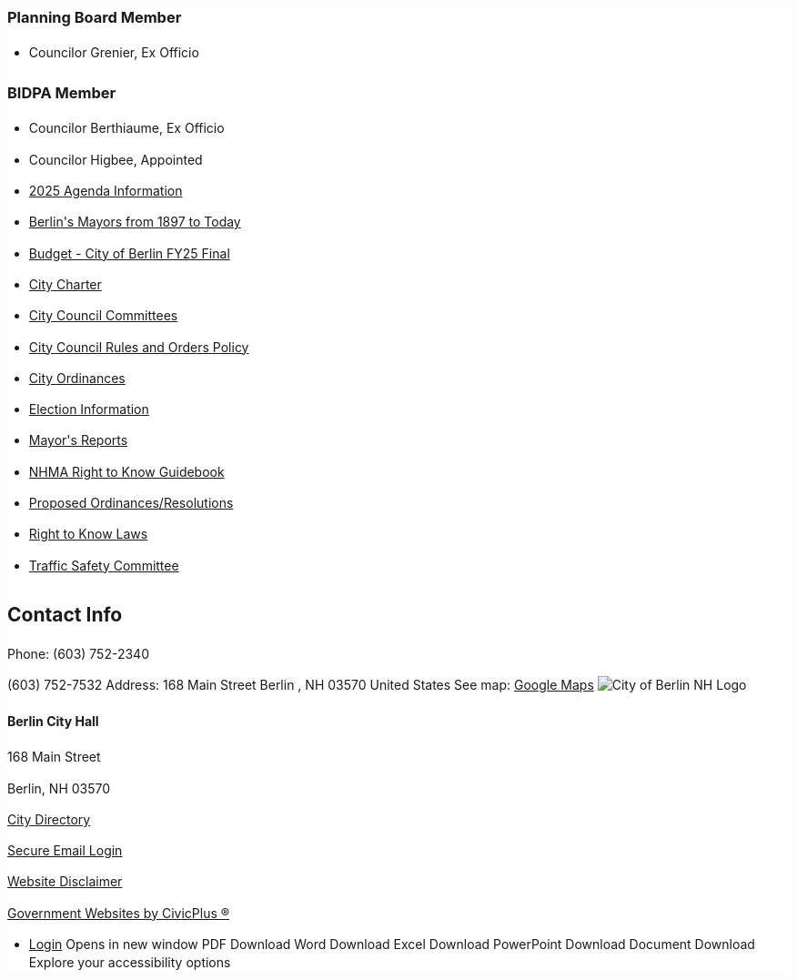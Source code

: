### Planning Board Member

 * Councilor Grenier, Ex Officio

### BIDPA Member

 * Councilor Berthiaume, Ex Officio
 * Councilor Higbee, Appointed

 *  [2025 Agenda Information](https://www.berlinnh.gov/city-council/pages/2025-agenda-information) 
 *  [Berlin's Mayors from 1897 to Today](https://www.berlinnh.gov/city-council/files/berlins-mayors-1897-today) 
 *  [Budget - City of Berlin FY25 Final](https://www.berlinnh.gov/city-council/files/budget-city-berlin-fy25-final) 
 *  [City Charter](https://www.berlinnh.gov/city-council/links/city-charter) 
 *  [City Council Committees](https://www.berlinnh.gov/city-council/pages/city-council-committees) 
 *  [City Council Rules and Orders Policy](https://www.berlinnh.gov/city-council/files/city-council-rules-and-orders-policy-0) 
 *  [City Ordinances](https://www.berlinnh.gov/city-council/links/city-ordinances) 
 *  [Election Information](https://www.berlinnh.gov/city-council/links/election-information) 
 *  [Mayor's Reports](https://www.berlinnh.gov/city-council/pages/mayors-reports) 
 *  [NHMA Right to Know Guidebook](https://www.berlinnh.gov/city-council/files/nhma-right-know-guidebook) 
 *  [Proposed Ordinances/Resolutions](https://www.berlinnh.gov/city-council/pages/proposed-ordinancesresolutions) 
 *  [Right to Know Laws](https://www.berlinnh.gov/city-council/links/right-know-laws) 
 *  [Traffic Safety Committee](https://www.berlinnh.gov/city-council/links/traffic-safety-committee) 

## Contact Info

 Phone: (603) 752-2340

(603) 752-7532 Address: 168 Main Street Berlin , NH 03570 United States See map: [Google Maps](https://maps.google.com/?q=168+Main+Street,+Berlin,+NH,+03570,+us)   ![City of Berlin NH Logo](https://www.berlinnh.gov/sites/g/files/vyhlif2811/f/footersealname.png)  

#### Berlin City Hall

168 Main Street

Berlin, NH 03570

 [City Directory](https://www.berlinnh.gov/contacts-directory) 

  [Secure Email Login](https://outlook.com/owa/berlinnh.gov) 

 [Website Disclaimer](https://www.berlinnh.gov/home/pages/website-disclaimer) 

 [Government Websites by CivicPlus ®](https://www.civicplus.com)  

 *  [Login](https://www.berlinnh.gov/user/login?current=node/1082) 
 Opens in new window PDF Download Word Download Excel Download PowerPoint Download Document Download Explore your accessibility options 